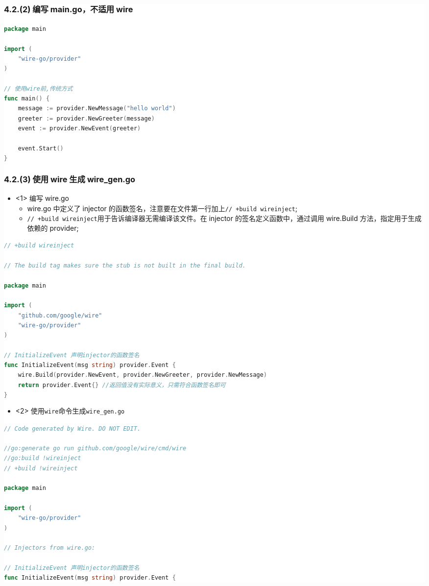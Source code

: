 ### 4.2.(2) 编写 main.go，不适用 wire

```go
package main

import (
	"wire-go/provider"
)

// 使用wire前,传统方式
func main() {
	message := provider.NewMessage("hello world")
	greeter := provider.NewGreeter(message)
	event := provider.NewEvent(greeter)

	event.Start()
}


```

### 4.2.(3) 使用 wire 生成 wire_gen.go

- <1> 编写 wire.go
  - wire.go 中定义了 injector 的函数签名，注意要在文件第一行加上`// +build wireinject`;
  - `// +build wireinject`用于告诉编译器无需编译该文件。在 injector 的签名定义函数中，通过调用 wire.Build 方法，指定用于生成依赖的 provider;

```go
// +build wireinject

// The build tag makes sure the stub is not built in the final build.

package main

import (
	"github.com/google/wire"
	"wire-go/provider"
)

// InitializeEvent 声明injector的函数签名
func InitializeEvent(msg string) provider.Event {
	wire.Build(provider.NewEvent, provider.NewGreeter, provider.NewMessage)
	return provider.Event{} //返回值没有实际意义，只需符合函数签名即可
}

```

- <2> 使用`wire`命令生成`wire_gen.go`

```go
// Code generated by Wire. DO NOT EDIT.

//go:generate go run github.com/google/wire/cmd/wire
//go:build !wireinject
// +build !wireinject

package main

import (
	"wire-go/provider"
)

// Injectors from wire.go:

// InitializeEvent 声明injector的函数签名
func InitializeEvent(msg string) provider.Event {
```